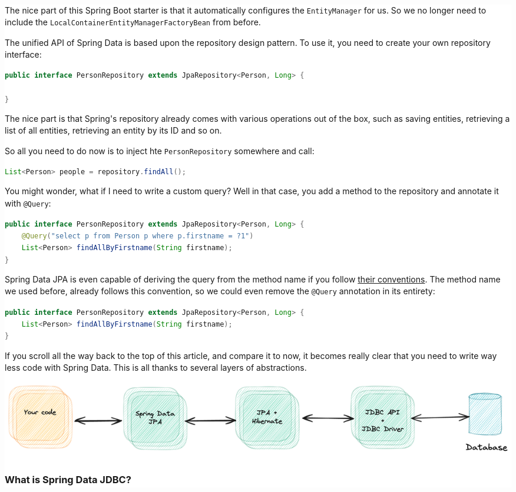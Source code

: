 The nice part of this Spring Boot starter is that it automatically configures the `EntityManager` for us.
So we no longer need to include the `LocalContainerEntityManagerFactoryBean` from before.

The unified API of Spring Data is based upon the repository design pattern.
To use it, you need to create your own repository interface:

```java
public interface PersonRepository extends JpaRepository<Person, Long> {
    
}
```

The nice part is that Spring's repository already comes with various operations out of the box, such as saving entities, retrieving a list of all entities, retrieving an entity by its ID and so on.

So all you need to do now is to inject hte `PersonRepository` somewhere and call:

```java
List<Person> people = repository.findAll();
```

You might wonder, what if I need to write a custom query?
Well in that case, you add a method to the repository and annotate it with `@Query`:

```java
public interface PersonRepository extends JpaRepository<Person, Long> {
    @Query("select p from Person p where p.firstname = ?1")
    List<Person> findAllByFirstname(String firstname);
}
```

Spring Data JPA is even capable of deriving the query from the method name if you follow [their conventions](https://docs.spring.io/spring-data/jpa/reference/jpa/query-methods.html#jpa.query-methods.query-creation).
The method name we used before, already follows this convention, so we could even remove the `@Query` annotation in its entirety:

```java
public interface PersonRepository extends JpaRepository<Person, Long> {
    List<Person> findAllByFirstname(String firstname);
}
```

If you scroll all the way back to the top of this article, and compare it to now, it becomes really clear that you need to write way less code with Spring Data.
This is all thanks to several layers of abstractions.

![Image showing the abstractions between Spring Data JPA and the database, such as the JPA specification, Hibernate, the JDBC API and the JDBC drivers](./images/spring-data-jpa-flow.png)

### What is Spring Data JDBC?
